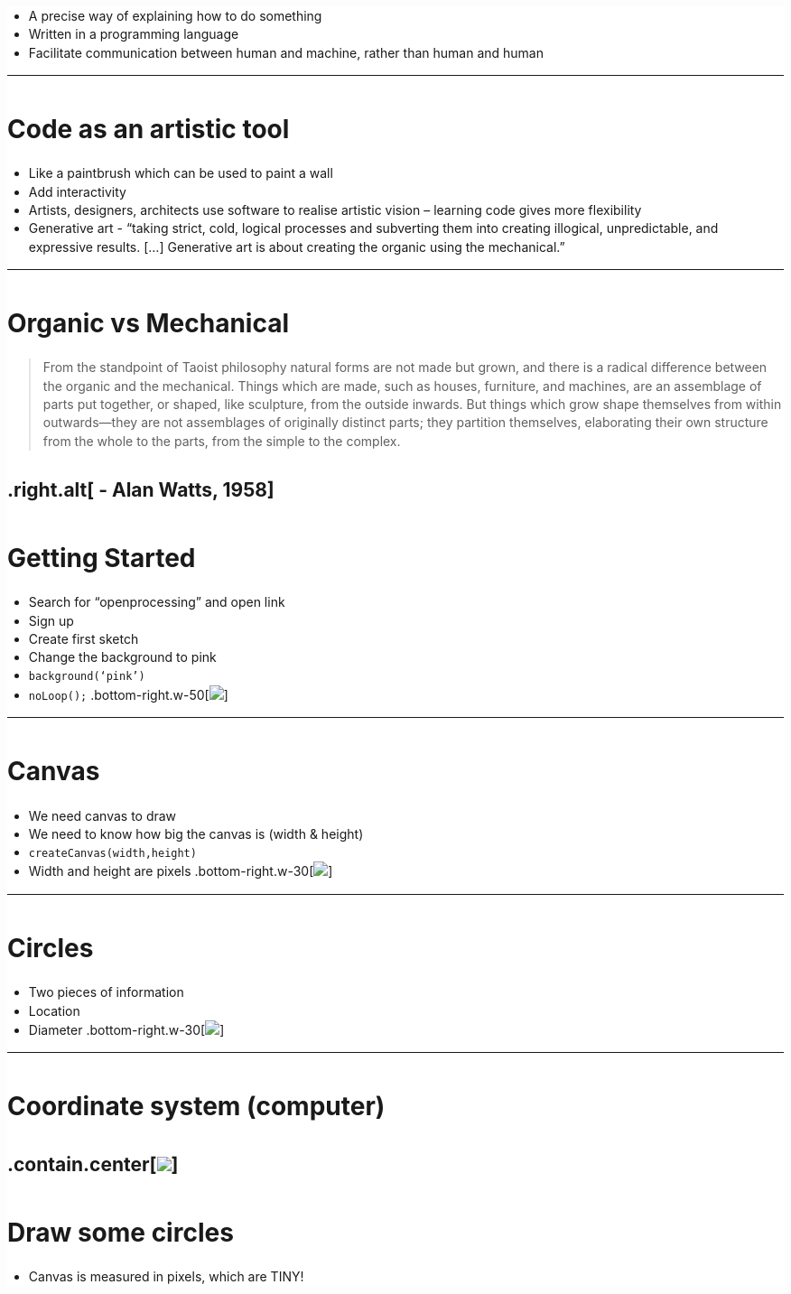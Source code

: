 * A precise way of explaining how to do something
* Written in a programming language
* Facilitate communication between human and machine, rather than human and human
---
# Code as an artistic tool
* Like a paintbrush which can be used to paint a wall 
* Add interactivity
* Artists, designers, architects use software to realise artistic vision – learning code gives more flexibility
* Generative art - “taking strict, cold, logical processes and subverting them into creating illogical, unpredictable, and expressive results. […] Generative art is about creating the organic using the mechanical.”
---
# Organic vs Mechanical
> From the standpoint of Taoist philosophy natural forms are not made but grown, and there is a radical difference between the organic and the mechanical.
> Things which are made, such as houses, furniture, and machines, are an assemblage of parts put together, or shaped, like sculpture, from the outside inwards.
> But things which grow shape themselves from within outwards—they are not assemblages of originally distinct parts; they partition themselves, elaborating their own structure from the whole to the parts, from the simple to the complex. 

.right.alt[ \- Alan Watts, 1958]
---
# Getting Started
* Search for “openprocessing” and open link
* Sign up
* Create first sketch
* Change the background to pink
* `background(‘pink’)`
* `noLoop();`
.bottom-right.w-50[![](assets\OpenProcessing.png)]
---
# Canvas
* We need canvas to draw
* We need to know how big the canvas is (width & height)
* `createCanvas(width,height)`
* Width and height are pixels
.bottom-right.w-30[![](assets\noun_canvas_1095664.svg)]
---
# Circles
* Two pieces of information
* Location
* Diameter
.bottom-right.w-30[![](assets\circleDiameter.png)]
---
# Coordinate system (computer)
.contain.center[![](assets\400coordinates.png)]
---
# Draw some circles
* Canvas is measured in pixels, which are TINY!